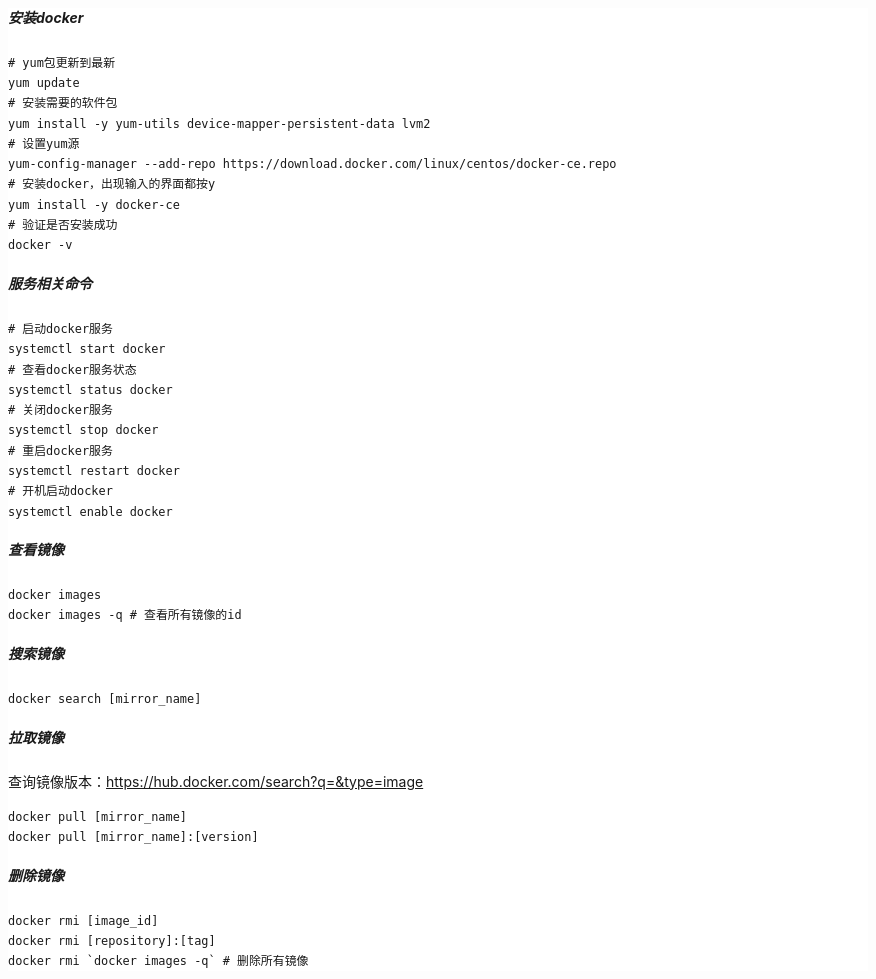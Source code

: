 ##### 安装docker

```shell
# yum包更新到最新
yum update
# 安装需要的软件包
yum install -y yum-utils device-mapper-persistent-data lvm2
# 设置yum源
yum-config-manager --add-repo https://download.docker.com/linux/centos/docker-ce.repo
# 安装docker，出现输入的界面都按y
yum install -y docker-ce
# 验证是否安装成功
docker -v
```

##### 服务相关命令

```shell
# 启动docker服务
systemctl start docker
# 查看docker服务状态
systemctl status docker
# 关闭docker服务
systemctl stop docker
# 重启docker服务
systemctl restart docker
# 开机启动docker
systemctl enable docker
```

##### 查看镜像

```shell
docker images
docker images -q # 查看所有镜像的id
```

##### 搜索镜像

```shell
docker search [mirror_name]
```

##### 拉取镜像

查询镜像版本：https://hub.docker.com/search?q=&type=image

```shell
docker pull [mirror_name]
docker pull [mirror_name]:[version]
```

##### 删除镜像

```shell
docker rmi [image_id]
docker rmi [repository]:[tag]
docker rmi `docker images -q` # 删除所有镜像
```
